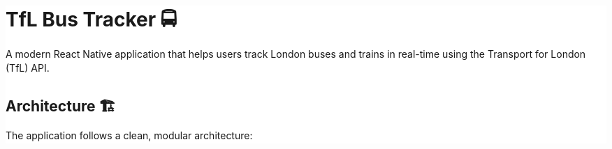 # TfL Bus Tracker 🚍

A modern React Native application that helps users track London buses and trains in real-time using the Transport for London (TfL) API.

## Architecture 🏗️

The application follows a clean, modular architecture:
